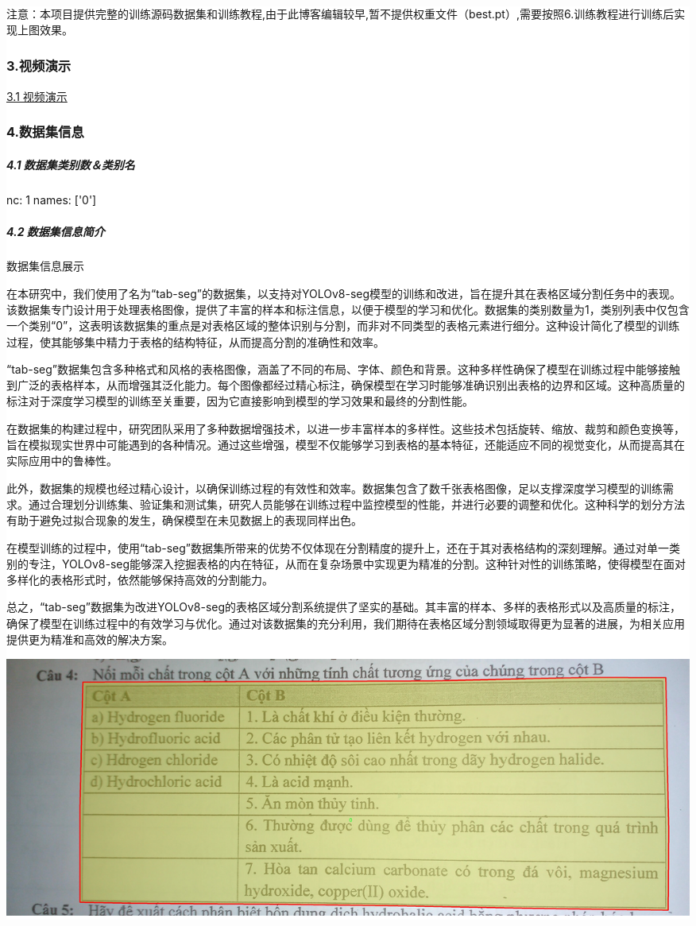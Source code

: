注意：本项目提供完整的训练源码数据集和训练教程,由于此博客编辑较早,暂不提供权重文件（best.pt）,需要按照6.训练教程进行训练后实现上图效果。

### 3.视频演示

[3.1 视频演示](https://www.bilibili.com/video/BV1zUmRY1EJs/)

### 4.数据集信息

##### 4.1 数据集类别数＆类别名

nc: 1
names: ['0']


##### 4.2 数据集信息简介

数据集信息展示

在本研究中，我们使用了名为“tab-seg”的数据集，以支持对YOLOv8-seg模型的训练和改进，旨在提升其在表格区域分割任务中的表现。该数据集专门设计用于处理表格图像，提供了丰富的样本和标注信息，以便于模型的学习和优化。数据集的类别数量为1，类别列表中仅包含一个类别“0”，这表明该数据集的重点是对表格区域的整体识别与分割，而非对不同类型的表格元素进行细分。这种设计简化了模型的训练过程，使其能够集中精力于表格的结构特征，从而提高分割的准确性和效率。

“tab-seg”数据集包含多种格式和风格的表格图像，涵盖了不同的布局、字体、颜色和背景。这种多样性确保了模型在训练过程中能够接触到广泛的表格样本，从而增强其泛化能力。每个图像都经过精心标注，确保模型在学习时能够准确识别出表格的边界和区域。这种高质量的标注对于深度学习模型的训练至关重要，因为它直接影响到模型的学习效果和最终的分割性能。

在数据集的构建过程中，研究团队采用了多种数据增强技术，以进一步丰富样本的多样性。这些技术包括旋转、缩放、裁剪和颜色变换等，旨在模拟现实世界中可能遇到的各种情况。通过这些增强，模型不仅能够学习到表格的基本特征，还能适应不同的视觉变化，从而提高其在实际应用中的鲁棒性。

此外，数据集的规模也经过精心设计，以确保训练过程的有效性和效率。数据集包含了数千张表格图像，足以支撑深度学习模型的训练需求。通过合理划分训练集、验证集和测试集，研究人员能够在训练过程中监控模型的性能，并进行必要的调整和优化。这种科学的划分方法有助于避免过拟合现象的发生，确保模型在未见数据上的表现同样出色。

在模型训练的过程中，使用“tab-seg”数据集所带来的优势不仅体现在分割精度的提升上，还在于其对表格结构的深刻理解。通过对单一类别的专注，YOLOv8-seg能够深入挖掘表格的内在特征，从而在复杂场景中实现更为精准的分割。这种针对性的训练策略，使得模型在面对多样化的表格形式时，依然能够保持高效的分割能力。

总之，“tab-seg”数据集为改进YOLOv8-seg的表格区域分割系统提供了坚实的基础。其丰富的样本、多样的表格形式以及高质量的标注，确保了模型在训练过程中的有效学习与优化。通过对该数据集的充分利用，我们期待在表格区域分割领域取得更为显著的进展，为相关应用提供更为精准和高效的解决方案。

![4.png](4.png)
